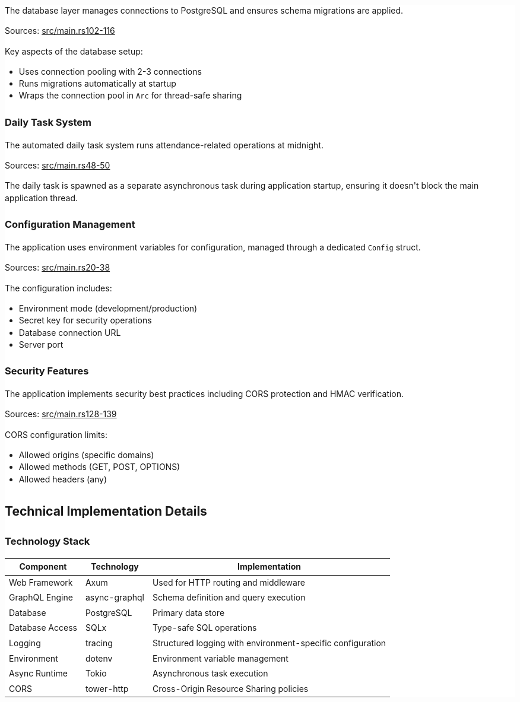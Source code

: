 The database layer manages connections to PostgreSQL and ensures schema migrations are applied.

Sources: [src/main.rs102-116](https://github.com/nitronium-ops/root/blob/f2ed7e90/src/main.rs#L102-L116)

Key aspects of the database setup:

* Uses connection pooling with 2-3 connections
* Runs migrations automatically at startup
* Wraps the connection pool in `Arc` for thread-safe sharing

### Daily Task System

The automated daily task system runs attendance-related operations at midnight.

Sources: [src/main.rs48-50](https://github.com/nitronium-ops/root/blob/f2ed7e90/src/main.rs#L48-L50)

The daily task is spawned as a separate asynchronous task during application startup, ensuring it doesn't block the main application thread.

### Configuration Management

The application uses environment variables for configuration, managed through a dedicated `Config` struct.

Sources: [src/main.rs20-38](https://github.com/nitronium-ops/root/blob/f2ed7e90/src/main.rs#L20-L38)

The configuration includes:

* Environment mode (development/production)
* Secret key for security operations
* Database connection URL
* Server port

### Security Features

The application implements security best practices including CORS protection and HMAC verification.

Sources: [src/main.rs128-139](https://github.com/nitronium-ops/root/blob/f2ed7e90/src/main.rs#L128-L139)

CORS configuration limits:

* Allowed origins (specific domains)
* Allowed methods (GET, POST, OPTIONS)
* Allowed headers (any)

## Technical Implementation Details

### Technology Stack

| Component | Technology | Implementation |
| --- | --- | --- |
| Web Framework | Axum | Used for HTTP routing and middleware |
| GraphQL Engine | async-graphql | Schema definition and query execution |
| Database | PostgreSQL | Primary data store |
| Database Access | SQLx | Type-safe SQL operations |
| Logging | tracing | Structured logging with environment-specific configuration |
| Environment | dotenv | Environment variable management |
| Async Runtime | Tokio | Asynchronous task execution |
| CORS | tower-http | Cross-Origin Resource Sharing policies |
